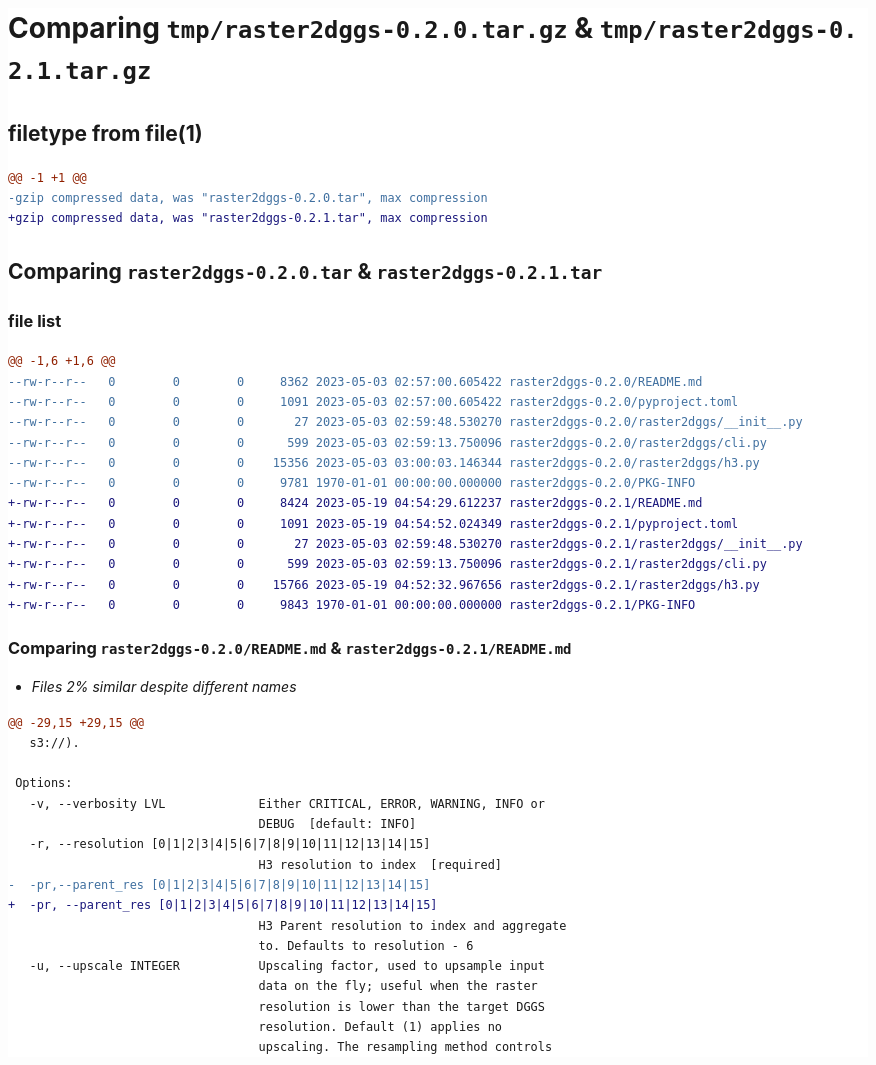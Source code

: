 # Comparing `tmp/raster2dggs-0.2.0.tar.gz` & `tmp/raster2dggs-0.2.1.tar.gz`

## filetype from file(1)

```diff
@@ -1 +1 @@
-gzip compressed data, was "raster2dggs-0.2.0.tar", max compression
+gzip compressed data, was "raster2dggs-0.2.1.tar", max compression
```

## Comparing `raster2dggs-0.2.0.tar` & `raster2dggs-0.2.1.tar`

### file list

```diff
@@ -1,6 +1,6 @@
--rw-r--r--   0        0        0     8362 2023-05-03 02:57:00.605422 raster2dggs-0.2.0/README.md
--rw-r--r--   0        0        0     1091 2023-05-03 02:57:00.605422 raster2dggs-0.2.0/pyproject.toml
--rw-r--r--   0        0        0       27 2023-05-03 02:59:48.530270 raster2dggs-0.2.0/raster2dggs/__init__.py
--rw-r--r--   0        0        0      599 2023-05-03 02:59:13.750096 raster2dggs-0.2.0/raster2dggs/cli.py
--rw-r--r--   0        0        0    15356 2023-05-03 03:00:03.146344 raster2dggs-0.2.0/raster2dggs/h3.py
--rw-r--r--   0        0        0     9781 1970-01-01 00:00:00.000000 raster2dggs-0.2.0/PKG-INFO
+-rw-r--r--   0        0        0     8424 2023-05-19 04:54:29.612237 raster2dggs-0.2.1/README.md
+-rw-r--r--   0        0        0     1091 2023-05-19 04:54:52.024349 raster2dggs-0.2.1/pyproject.toml
+-rw-r--r--   0        0        0       27 2023-05-03 02:59:48.530270 raster2dggs-0.2.1/raster2dggs/__init__.py
+-rw-r--r--   0        0        0      599 2023-05-03 02:59:13.750096 raster2dggs-0.2.1/raster2dggs/cli.py
+-rw-r--r--   0        0        0    15766 2023-05-19 04:52:32.967656 raster2dggs-0.2.1/raster2dggs/h3.py
+-rw-r--r--   0        0        0     9843 1970-01-01 00:00:00.000000 raster2dggs-0.2.1/PKG-INFO
```

### Comparing `raster2dggs-0.2.0/README.md` & `raster2dggs-0.2.1/README.md`

 * *Files 2% similar despite different names*

```diff
@@ -29,15 +29,15 @@
   s3://).
 
 Options:
   -v, --verbosity LVL             Either CRITICAL, ERROR, WARNING, INFO or
                                   DEBUG  [default: INFO]
   -r, --resolution [0|1|2|3|4|5|6|7|8|9|10|11|12|13|14|15]
                                   H3 resolution to index  [required]
-  -pr,--parent_res [0|1|2|3|4|5|6|7|8|9|10|11|12|13|14|15]
+  -pr, --parent_res [0|1|2|3|4|5|6|7|8|9|10|11|12|13|14|15]
                                   H3 Parent resolution to index and aggregate
                                   to. Defaults to resolution - 6
   -u, --upscale INTEGER           Upscaling factor, used to upsample input
                                   data on the fly; useful when the raster
                                   resolution is lower than the target DGGS
                                   resolution. Default (1) applies no
                                   upscaling. The resampling method controls
```